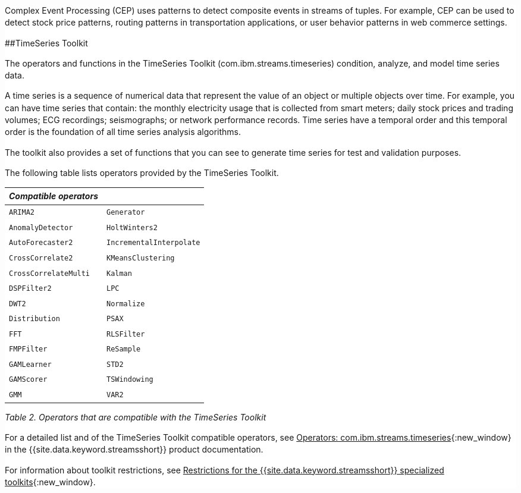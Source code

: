 Complex Event Processing (CEP) uses patterns to detect composite events in streams of tuples. For example, CEP can be used to detect stock price patterns, routing patterns in transportation applications, or user behavior patterns in web commerce settings. 

##TimeSeries Toolkit

The operators and functions in the TimeSeries Toolkit (com.ibm.streams.timeseries) condition, analyze, and model time series data. 

A time series is a sequence of numerical data that represent the value of an object or multiple objects over time. For example, you can have time series that contain: the monthly electricity usage that is collected from smart meters; daily stock prices and trading volumes; ECG recordings; seismographs; or network performance records. Time series have a temporal order and this temporal order is the foundation of all time series analysis algorithms.

The toolkit also provides a set of functions that you can see to generate time series for test and validation purposes. 

The following table lists operators provided by the TimeSeries Toolkit.

| ***Compatible operators*** |              								 |
| ---------------------------| ----------------------------  |
| `ARIMA2` 	  	 			       |	`Generator`       		 		 	 | 	
| `AnomalyDetector`		 	     |	`HoltWinters2`			 	       |
| `AutoForecaster2`   		   | 	`IncrementalInterpolate` 	   |
| `CrossCorrelate2`			     | 	`KMeansClustering`    		 	 |
| `CrossCorrelateMulti`	 	   |	`Kalman`		 			           |
| `DSPFilter2`				       |	`LPC`           						 |
| `DWT2`     	 			         | 	`Normalize`		 		 	         |
| `Distribution`      			 |	`PSAX`		 				           |
| `FFT` 	   	 			         |	`RLSFilter`		 		        	 | 	
| `FMPFilter`    	 		       |	`ReSample`		         			 | 
| `GAMLearner `		 	 	       |	`STD2`			           			 |
| `GAMScorer` 	   			     |	`TSWindowing`	        	 		 |
| `GMM`     	 			         | 	`VAR2`			 	          		 |

*Table 2. Operators that are compatible with the TimeSeries Toolkit*

For a detailed list and of the TimeSeries Toolkit compatible operators, see [Operators: com.ibm.streams.timeseries](http://www.ibm.com/support/knowledgecenter/SSCRJU_4.2.0/com.ibm.streams.toolkits.doc/spldoc/dita/tk$com.ibm.streams.timeseries/ix$Operator.html?lang=en){:new_window} in the {{site.data.keyword.streamsshort}} product documentation.

For information about toolkit restrictions, see [Restrictions for the {{site.data.keyword.streamsshort}} specialized toolkits](http://www.ibm.com/support/knowledgecenter/SSCRJU_4.2.0/com.ibm.streams.install.doc/doc/ibminfospherestreams-install-toolkit-restrictions.html){:new_window}.
